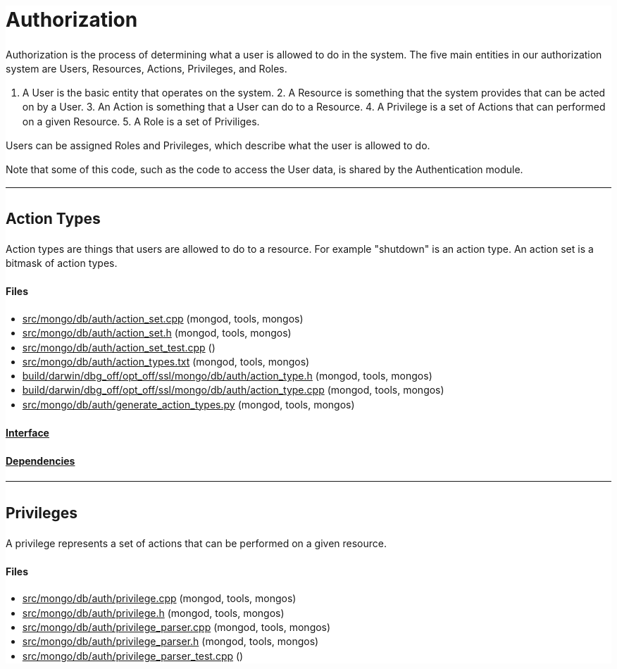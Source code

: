 # Authorization
Authorization is the process of determining what a user is allowed to do in the system.  The five main entities in our authorization system are Users, Resources, Actions, Privileges, and Roles.

1. A User is the basic entity that operates on the system. 2. A Resource is something that the system provides that can be acted on by a User. 3. An Action is something that a User can do to a Resource. 4. A Privilege is a set of Actions that can performed on a given Resource. 5. A Role is a set of Priviliges.

Users can be assigned Roles and Privileges, which describe what the user is allowed to do.

Note that some of this code, such as the code to access the User data, is shared by the Authentication module.


-------------

## Action Types
Action types are things that users are allowed to do to a resource.  For example "shutdown" is an action type.  An action set is a bitmask of action types.

#### Files
- [src/mongo/db/auth/action\_set.cpp](https://github.com/mongodb/mongo/tree/r2.6.0/src/mongo/db/auth/action_set.cpp)   (mongod, tools, mongos)
- [src/mongo/db/auth/action\_set.h](https://github.com/mongodb/mongo/tree/r2.6.0/src/mongo/db/auth/action_set.h)   (mongod, tools, mongos)
- [src/mongo/db/auth/action\_set\_test.cpp](https://github.com/mongodb/mongo/tree/r2.6.0/src/mongo/db/auth/action_set_test.cpp)   ()
- [src/mongo/db/auth/action\_types.txt](https://github.com/mongodb/mongo/tree/r2.6.0/src/mongo/db/auth/action_types.txt)   (mongod, tools, mongos)
- [build/darwin/dbg\_off/opt\_off/ssl/mongo/db/auth/action\_type.h](https://github.com/mongodb/mongo/tree/r2.6.0/build/darwin/dbg_off/opt_off/ssl/mongo/db/auth/action_type.h)   (mongod, tools, mongos)
- [build/darwin/dbg\_off/opt\_off/ssl/mongo/db/auth/action\_type.cpp](https://github.com/mongodb/mongo/tree/r2.6.0/build/darwin/dbg_off/opt_off/ssl/mongo/db/auth/action_type.cpp)   (mongod, tools, mongos)
- [src/mongo/db/auth/generate\_action\_types.py](https://github.com/mongodb/mongo/tree/r2.6.0/src/mongo/db/auth/generate_action_types.py)   (mongod, tools, mongos)

#### [Interface](interface/0)

#### [Dependencies](dependencies/0)

-------------

## Privileges
A privilege represents a set of actions that can be performed on a given resource.

#### Files
- [src/mongo/db/auth/privilege.cpp](https://github.com/mongodb/mongo/tree/r2.6.0/src/mongo/db/auth/privilege.cpp)   (mongod, tools, mongos)
- [src/mongo/db/auth/privilege.h](https://github.com/mongodb/mongo/tree/r2.6.0/src/mongo/db/auth/privilege.h)   (mongod, tools, mongos)
- [src/mongo/db/auth/privilege\_parser.cpp](https://github.com/mongodb/mongo/tree/r2.6.0/src/mongo/db/auth/privilege_parser.cpp)   (mongod, tools, mongos)
- [src/mongo/db/auth/privilege\_parser.h](https://github.com/mongodb/mongo/tree/r2.6.0/src/mongo/db/auth/privilege_parser.h)   (mongod, tools, mongos)
- [src/mongo/db/auth/privilege\_parser\_test.cpp](https://github.com/mongodb/mongo/tree/r2.6.0/src/mongo/db/auth/privilege_parser_test.cpp)   ()
